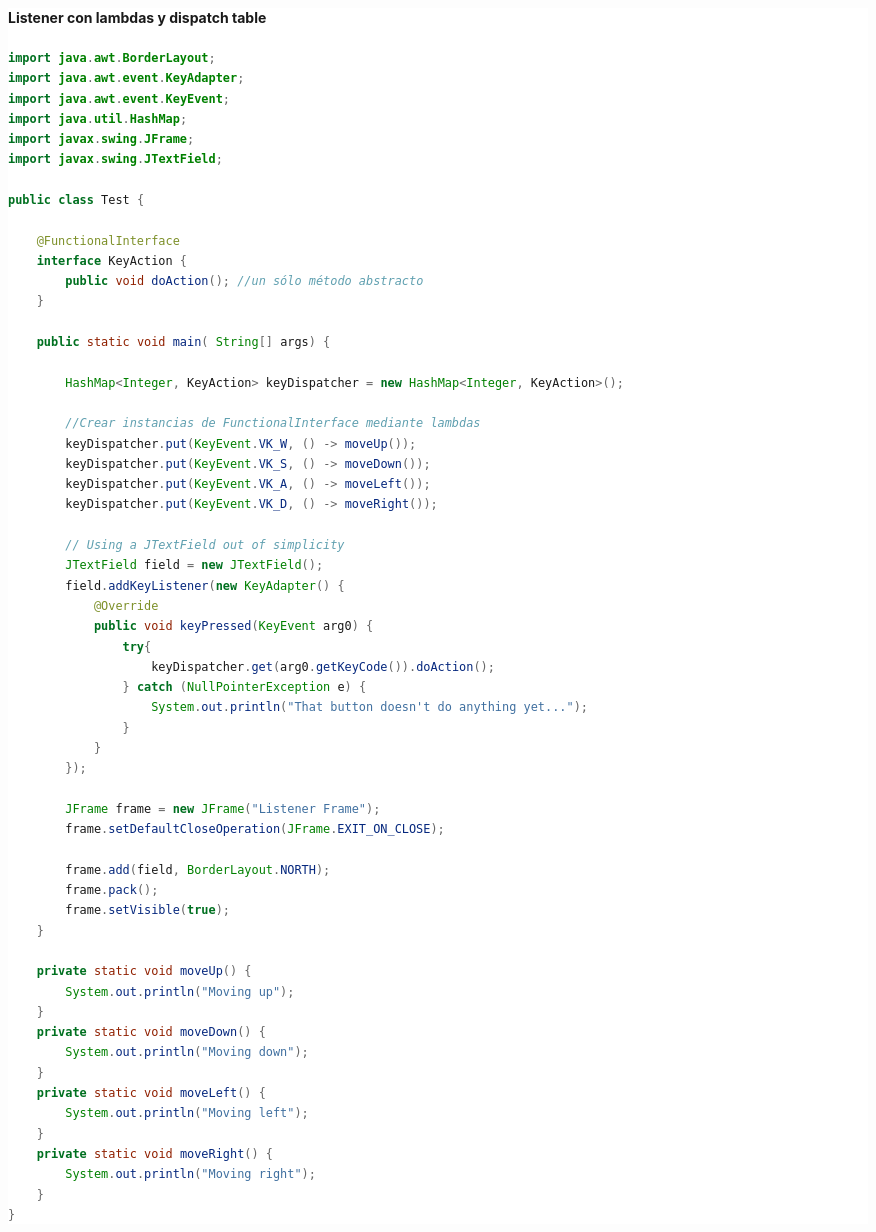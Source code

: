 #### Listener con lambdas y dispatch table

```java
import java.awt.BorderLayout;
import java.awt.event.KeyAdapter;
import java.awt.event.KeyEvent;
import java.util.HashMap;
import javax.swing.JFrame;
import javax.swing.JTextField;

public class Test {

    @FunctionalInterface
    interface KeyAction {
        public void doAction(); //un sólo método abstracto
    }

    public static void main( String[] args) {

        HashMap<Integer, KeyAction> keyDispatcher = new HashMap<Integer, KeyAction>();

        //Crear instancias de FunctionalInterface mediante lambdas
        keyDispatcher.put(KeyEvent.VK_W, () -> moveUp());
        keyDispatcher.put(KeyEvent.VK_S, () -> moveDown());
        keyDispatcher.put(KeyEvent.VK_A, () -> moveLeft());
        keyDispatcher.put(KeyEvent.VK_D, () -> moveRight());

        // Using a JTextField out of simplicity
        JTextField field = new JTextField();
        field.addKeyListener(new KeyAdapter() {
            @Override
            public void keyPressed(KeyEvent arg0) {
                try{
                    keyDispatcher.get(arg0.getKeyCode()).doAction();
                } catch (NullPointerException e) {
                    System.out.println("That button doesn't do anything yet...");
                }
            }
        });

        JFrame frame = new JFrame("Listener Frame");
        frame.setDefaultCloseOperation(JFrame.EXIT_ON_CLOSE);

        frame.add(field, BorderLayout.NORTH);
        frame.pack();
        frame.setVisible(true);
    }

    private static void moveUp() {
        System.out.println("Moving up");
    }
    private static void moveDown() {
        System.out.println("Moving down");
    }
    private static void moveLeft() {
        System.out.println("Moving left");
    }
    private static void moveRight() {
        System.out.println("Moving right");
    }
}
```
